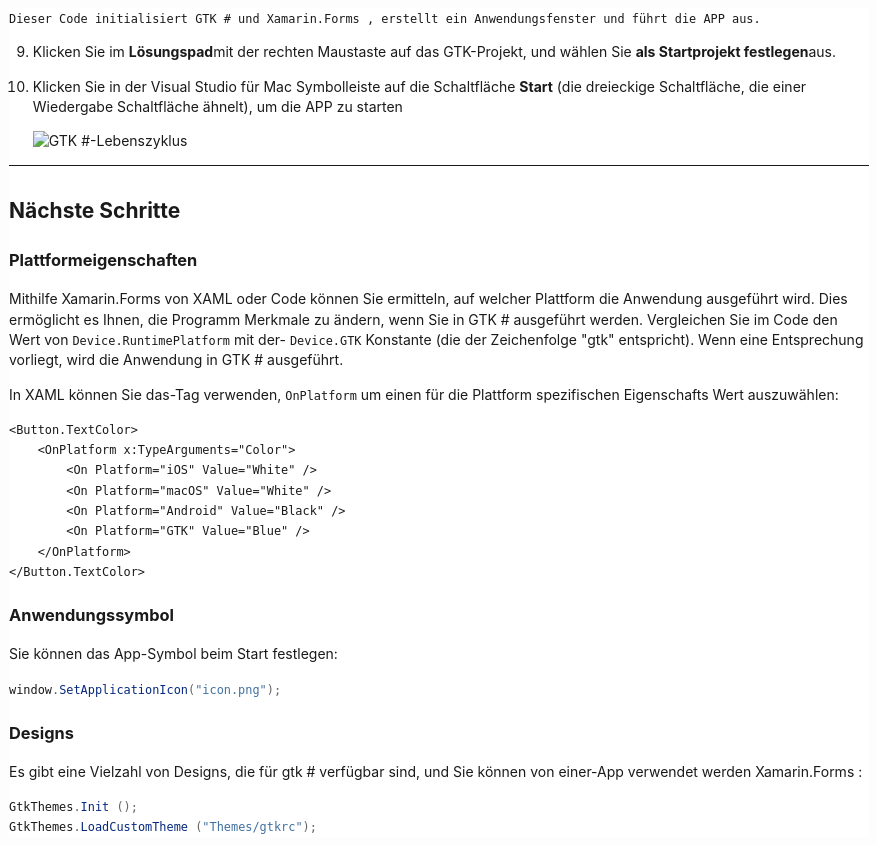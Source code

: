     Dieser Code initialisiert GTK # und Xamarin.Forms , erstellt ein Anwendungsfenster und führt die APP aus.

9. Klicken Sie im **Lösungspad**mit der rechten Maustaste auf das GTK-Projekt, und wählen Sie **als Startprojekt festlegen**aus.

10. Klicken Sie in der Visual Studio für Mac Symbolleiste auf die Schaltfläche **Start** (die dreieckige Schaltfläche, die einer Wiedergabe Schaltfläche ähnelt), um die APP zu starten

    ![GTK #-Lebenszyklus](gtk-images/mac/gtk-gameoflife.png "GTK #-Lebenszyklus")

-----

## <a name="next-steps"></a>Nächste Schritte

### <a name="platform-specifics"></a>Plattformeigenschaften

Mithilfe Xamarin.Forms von XAML oder Code können Sie ermitteln, auf welcher Plattform die Anwendung ausgeführt wird. Dies ermöglicht es Ihnen, die Programm Merkmale zu ändern, wenn Sie in GTK # ausgeführt werden. Vergleichen Sie im Code den Wert von `Device.RuntimePlatform` mit der- `Device.GTK` Konstante (die der Zeichenfolge "gtk" entspricht). Wenn eine Entsprechung vorliegt, wird die Anwendung in GTK # ausgeführt.

In XAML können Sie das-Tag verwenden, `OnPlatform` um einen für die Plattform spezifischen Eigenschafts Wert auszuwählen:

```xaml
<Button.TextColor>
    <OnPlatform x:TypeArguments="Color">
        <On Platform="iOS" Value="White" />
        <On Platform="macOS" Value="White" />
        <On Platform="Android" Value="Black" />
        <On Platform="GTK" Value="Blue" />
    </OnPlatform>
</Button.TextColor>
```

### <a name="application-icon"></a>Anwendungssymbol

Sie können das App-Symbol beim Start festlegen:

```csharp
window.SetApplicationIcon("icon.png");
```

### <a name="themes"></a>Designs

Es gibt eine Vielzahl von Designs, die für gtk # verfügbar sind, und Sie können von einer-App verwendet werden Xamarin.Forms :

```csharp
GtkThemes.Init ();
GtkThemes.LoadCustomTheme ("Themes/gtkrc");
```
